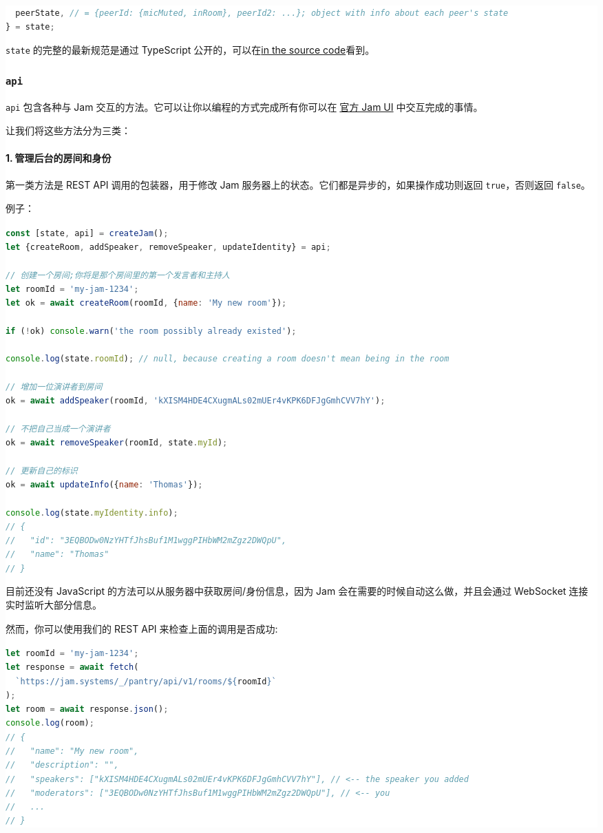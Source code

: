 ```js
  peerState, // = {peerId: {micMuted, inRoom}, peerId2: ...}; object with info about each peer's state
} = state;
```

`state` 的完整的最新规范是通过 TypeScript 公开的，可以在[in the source code](https://gitlab.com/jam-systems/jam/-/blob/master/ui/jam-core/state.ts#L44)看到。

### `api`

`api` 包含各种与 Jam 交互的方法。它可以让你以编程的方式完成所有你可以在 [官方 Jam UI](https://jam.systems) 中交互完成的事情。

让我们将这些方法分为三类：

#### 1. 管理后台的房间和身份

第一类方法是 REST API 调用的包装器，用于修改 Jam 服务器上的状态。它们都是异步的，如果操作成功则返回 `true`，否则返回 `false`。

例子：

```js
const [state, api] = createJam();
let {createRoom, addSpeaker, removeSpeaker, updateIdentity} = api;

// 创建一个房间;你将是那个房间里的第一个发言者和主持人
let roomId = 'my-jam-1234';
let ok = await createRoom(roomId, {name: 'My new room'});

if (!ok) console.warn('the room possibly already existed');

console.log(state.roomId); // null, because creating a room doesn't mean being in the room

// 增加一位演讲者到房间
ok = await addSpeaker(roomId, 'kXISM4HDE4CXugmALs02mUEr4vKPK6DFJgGmhCVV7hY');

// 不把自己当成一个演讲者
ok = await removeSpeaker(roomId, state.myId);

// 更新自己的标识
ok = await updateInfo({name: 'Thomas'});

console.log(state.myIdentity.info);
// {
//   "id": "3EQBODw0NzYHTfJhsBuf1M1wggPIHbWM2mZgz2DWQpU",
//   "name": "Thomas"
// }
```

目前还没有 JavaScript 的方法可以从服务器中获取房间/身份信息，因为 Jam 会在需要的时候自动这么做，并且会通过 WebSocket 连接实时监听大部分信息。

然而，你可以使用我们的 REST API 来检查上面的调用是否成功:

```js
let roomId = 'my-jam-1234';
let response = await fetch(
  `https://jam.systems/_/pantry/api/v1/rooms/${roomId}`
);
let room = await response.json();
console.log(room);
// {
//   "name": "My new room",
//   "description": "",
//   "speakers": ["kXISM4HDE4CXugmALs02mUEr4vKPK6DFJgGmhCVV7hY"], // <-- the speaker you added
//   "moderators": ["3EQBODw0NzYHTfJhsBuf1M1wggPIHbWM2mZgz2DWQpU"], // <-- you
//   ...
// }
```
